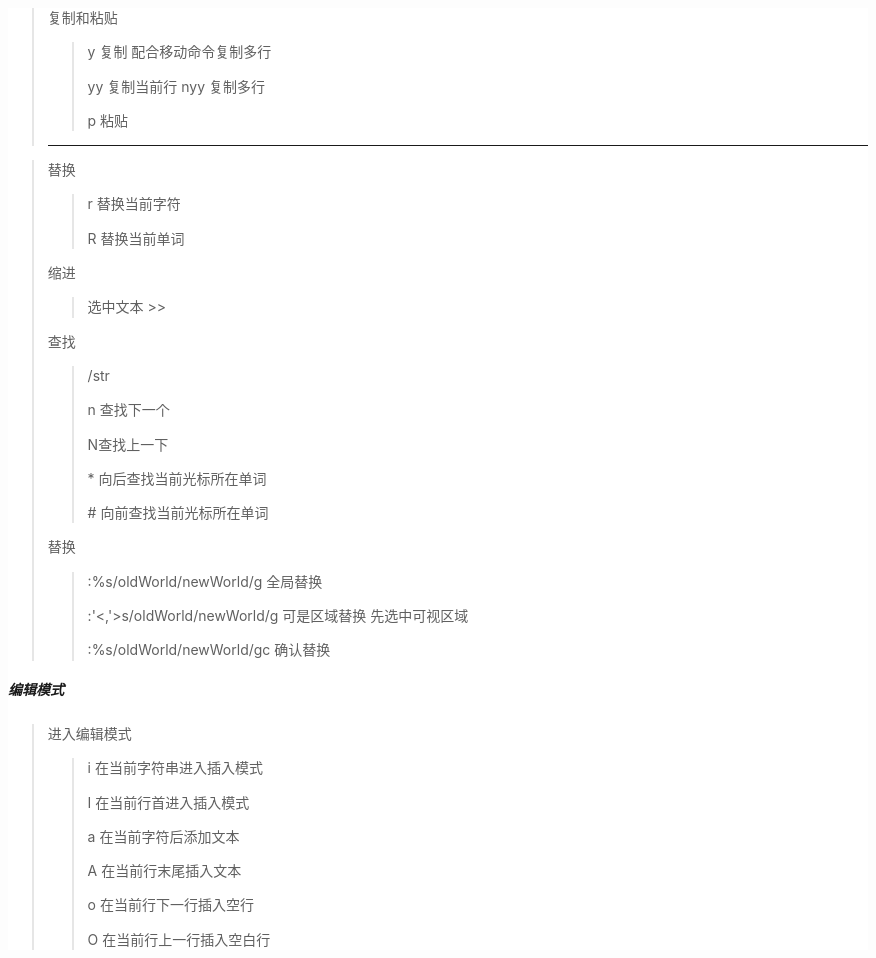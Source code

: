 > 
>
> 复制和粘贴
>
> > y  复制 配合移动命令复制多行
> >
> > yy    复制当前行    nyy  复制多行
> >
> > p   粘贴
>
> ----------
>
> 

> 替换
>
> > r  替换当前字符
> >
> > R  替换当前单词
>
> 缩进
>
> > 选中文本 >>
>
> 查找
>
> > /str
> >
> > n 查找下一个
> >
> > N查找上一下
> >
> > \* 向后查找当前光标所在单词 
> >
> > \# 向前查找当前光标所在单词
>
> 替换
>
> > :%s/oldWorld/newWorld/g   全局替换
> >
> > :'<,'>s/oldWorld/newWorld/g    可是区域替换  先选中可视区域
> >
> > :%s/oldWorld/newWorld/gc   确认替换



##### 编辑模式

> 进入编辑模式
>
> > i  在当前字符串进入插入模式
> >
> > I  在当前行首进入插入模式
> >
> > a   在当前字符后添加文本
> >
> > A   在当前行末尾插入文本
> >
> > o   在当前行下一行插入空行
> >
> > O   在当前行上一行插入空白行

